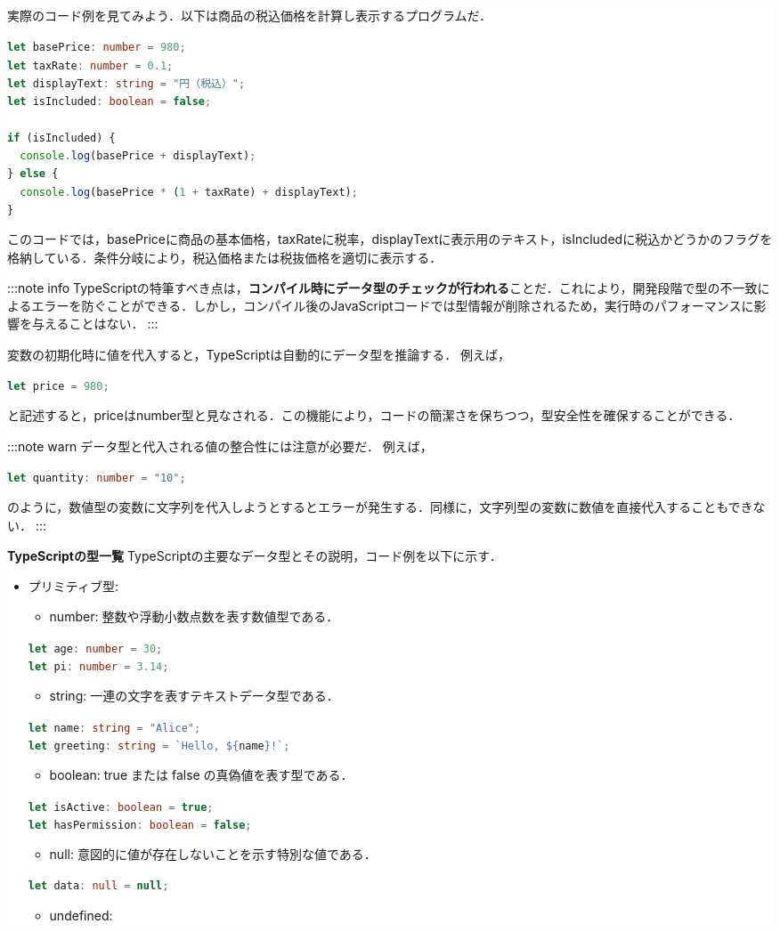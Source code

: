 実際のコード例を見てみよう．以下は商品の税込価格を計算し表示するプログラムだ．

```ts
let basePrice: number = 980;
let taxRate: number = 0.1;
let displayText: string = "円（税込）";
let isIncluded: boolean = false;

if (isIncluded) {
  console.log(basePrice + displayText);
} else {
  console.log(basePrice * (1 + taxRate) + displayText);
}
```

このコードでは，basePriceに商品の基本価格，taxRateに税率，displayTextに表示用のテキスト，isIncludedに税込かどうかのフラグを格納している．条件分岐により，税込価格または税抜価格を適切に表示する．

:::note info
TypeScriptの特筆すべき点は，**コンパイル時にデータ型のチェックが行われる**ことだ．これにより，開発段階で型の不一致によるエラーを防ぐことができる．しかし，コンパイル後のJavaScriptコードでは型情報が削除されるため，実行時のパフォーマンスに影響を与えることはない．
:::

変数の初期化時に値を代入すると，TypeScriptは自動的にデータ型を推論する．
例えば，
```ts
let price = 980; 
```
と記述すると，priceはnumber型と見なされる．この機能により，コードの簡潔さを保ちつつ，型安全性を確保することができる．

:::note warn
データ型と代入される値の整合性には注意が必要だ．
例えば，
```ts
let quantity: number = "10"; 
```
のように，数値型の変数に文字列を代入しようとするとエラーが発生する．同様に，文字列型の変数に数値を直接代入することもできない．
:::

**TypeScriptの型一覧**
TypeScriptの主要なデータ型とその説明，コード例を以下に示す．

-  プリミティブ型:

    - number:
    整数や浮動小数点数を表す数値型である．
    ```typescript
    let age: number = 30;
    let pi: number = 3.14;
    ```
    - string:
    一連の文字を表すテキストデータ型である．
    ```ts
    let name: string = "Alice";
    let greeting: string = `Hello, ${name}!`;
    ```
    - boolean:
    true または false の真偽値を表す型である．
    ```ts
    let isActive: boolean = true;
    let hasPermission: boolean = false;
    ```
    - null:
    意図的に値が存在しないことを示す特別な値である．
    ```ts
    let data: null = null;
    ```
    - undefined: